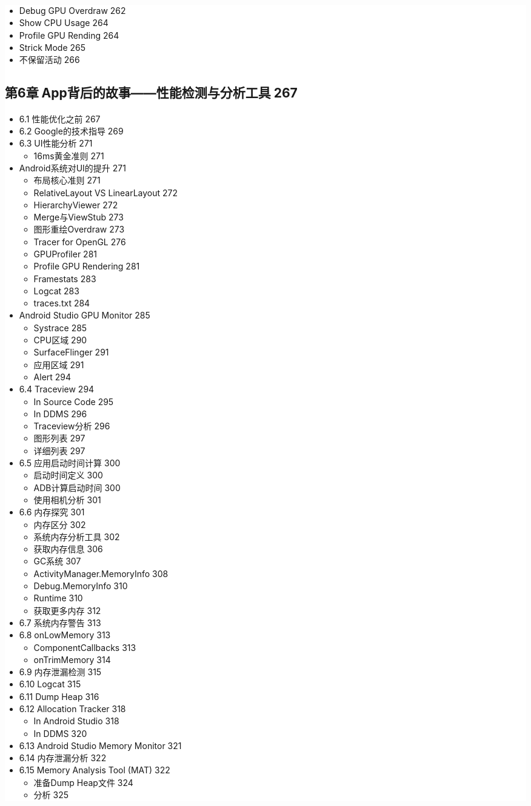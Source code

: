   * Debug GPU Overdraw 262
  * Show CPU Usage 264
  * Profile GPU Rending 264
  * Strick Mode 265
  * 不保留活动 266

## 第6章 App背后的故事——性能检测与分析工具 267
* 6.1 性能优化之前 267
* 6.2 Google的技术指导 269
* 6.3 UI性能分析 271
  * 16ms黄金准则 271
* Android系统对UI的提升 271
  * 布局核心准则 271
  * RelativeLayout VS LinearLayout 272
  * HierarchyViewer 272
  * Merge与ViewStub 273
  * 图形重绘Overdraw 273
  * Tracer for OpenGL 276
  * GPUProfiler 281
  * Profile GPU Rendering 281
  * Framestats 283
  * Logcat 283
  * traces.txt 284
* Android Studio GPU Monitor 285
  * Systrace 285
  * CPU区域 290
  * SurfaceFlinger 291
  * 应用区域 291
  * Alert 294
* 6.4 Traceview 294
  * In Source Code 295
  * In DDMS 296
  * Traceview分析 296
  * 图形列表 297
  * 详细列表 297
* 6.5 应用启动时间计算 300
  * 启动时间定义 300
  * ADB计算启动时间 300
  * 使用相机分析 301
* 6.6 内存探究 301
  * 内存区分 302
  * 系统内存分析工具 302
  * 获取内存信息 306
  * GC系统 307
  * ActivityManager.MemoryInfo 308
  * Debug.MemoryInfo 310
  * Runtime 310
  * 获取更多内存 312
* 6.7 系统内存警告 313
* 6.8 onLowMemory 313
  * ComponentCallbacks 313
  * onTrimMemory 314
* 6.9 内存泄漏检测 315
* 6.10 Logcat 315
* 6.11 Dump Heap 316
* 6.12 Allocation Tracker 318
  * In Android Studio 318
  * In DDMS 320
* 6.13 Android Studio Memory Monitor 321
* 6.14 内存泄漏分析 322
* 6.15 Memory Analysis Tool (MAT) 322
  * 准备Dump Heap文件 324
  * 分析 325